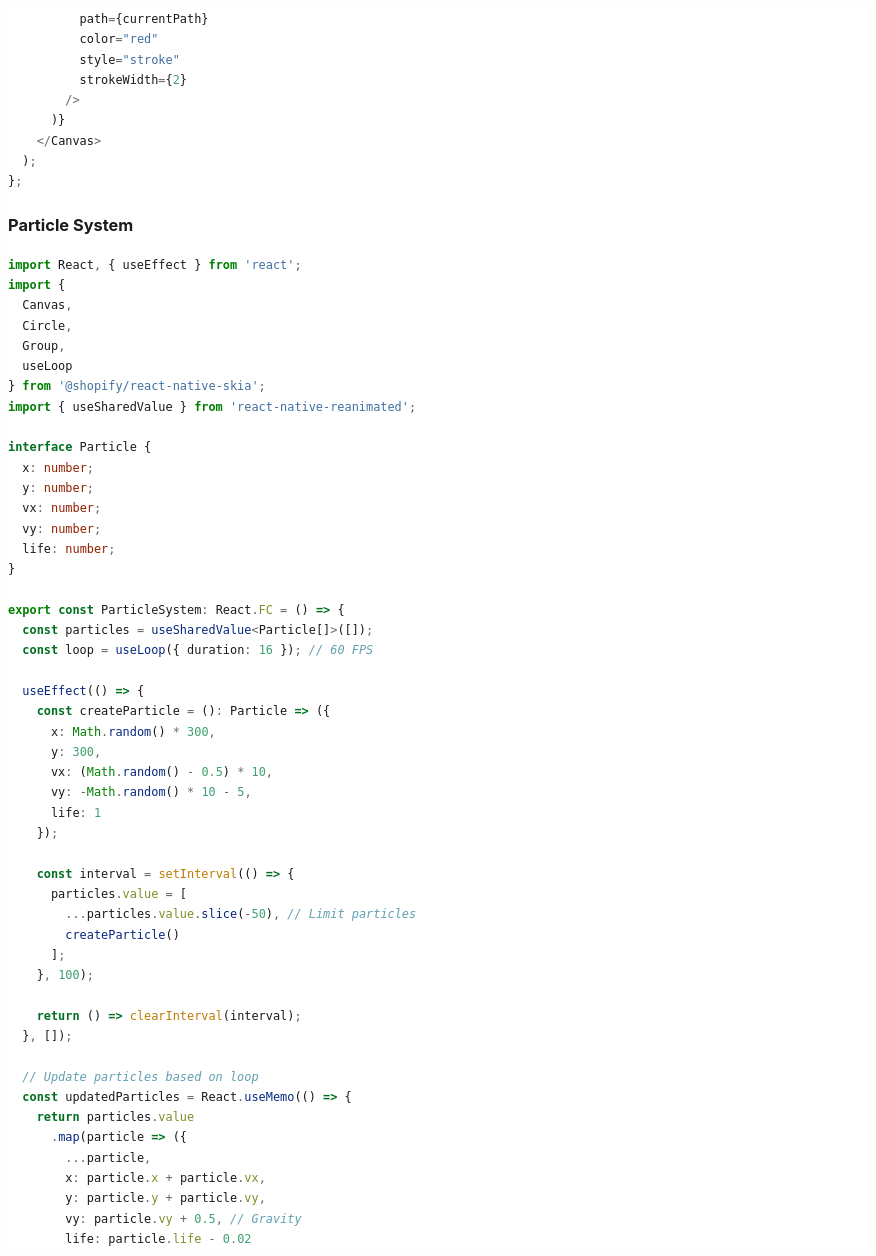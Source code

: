 ```typescript
          path={currentPath}
          color="red"
          style="stroke"
          strokeWidth={2}
        />
      )}
    </Canvas>
  );
};
```

### Particle System

```typescript
import React, { useEffect } from 'react';
import {
  Canvas,
  Circle,
  Group,
  useLoop
} from '@shopify/react-native-skia';
import { useSharedValue } from 'react-native-reanimated';

interface Particle {
  x: number;
  y: number;
  vx: number;
  vy: number;
  life: number;
}

export const ParticleSystem: React.FC = () => {
  const particles = useSharedValue<Particle[]>([]);
  const loop = useLoop({ duration: 16 }); // 60 FPS

  useEffect(() => {
    const createParticle = (): Particle => ({
      x: Math.random() * 300,
      y: 300,
      vx: (Math.random() - 0.5) * 10,
      vy: -Math.random() * 10 - 5,
      life: 1
    });

    const interval = setInterval(() => {
      particles.value = [
        ...particles.value.slice(-50), // Limit particles
        createParticle()
      ];
    }, 100);

    return () => clearInterval(interval);
  }, []);

  // Update particles based on loop
  const updatedParticles = React.useMemo(() => {
    return particles.value
      .map(particle => ({
        ...particle,
        x: particle.x + particle.vx,
        y: particle.y + particle.vy,
        vy: particle.vy + 0.5, // Gravity
        life: particle.life - 0.02
```
